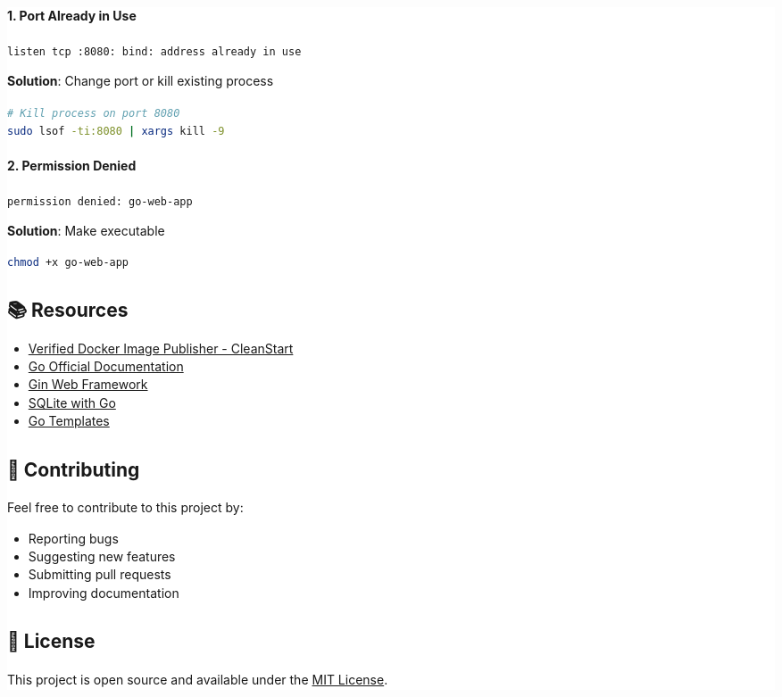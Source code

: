 #### 1. Port Already in Use
```
listen tcp :8080: bind: address already in use
```
**Solution**: Change port or kill existing process
```bash
# Kill process on port 8080
sudo lsof -ti:8080 | xargs kill -9
```

#### 2. Permission Denied
```
permission denied: go-web-app
```
**Solution**: Make executable
```bash
chmod +x go-web-app
```

## 📚 Resources

- [Verified Docker Image Publisher - CleanStart](https://cleanstart.com/)
- [Go Official Documentation](https://golang.org/doc/)
- [Gin Web Framework](https://gin-gonic.com/)
- [SQLite with Go](https://github.com/mattn/go-sqlite3)
- [Go Templates](https://golang.org/pkg/html/template/)

## 🤝 Contributing

Feel free to contribute to this project by:
- Reporting bugs
- Suggesting new features
- Submitting pull requests
- Improving documentation

## 📄 License
This project is open source and available under the [MIT License](LICENSE).